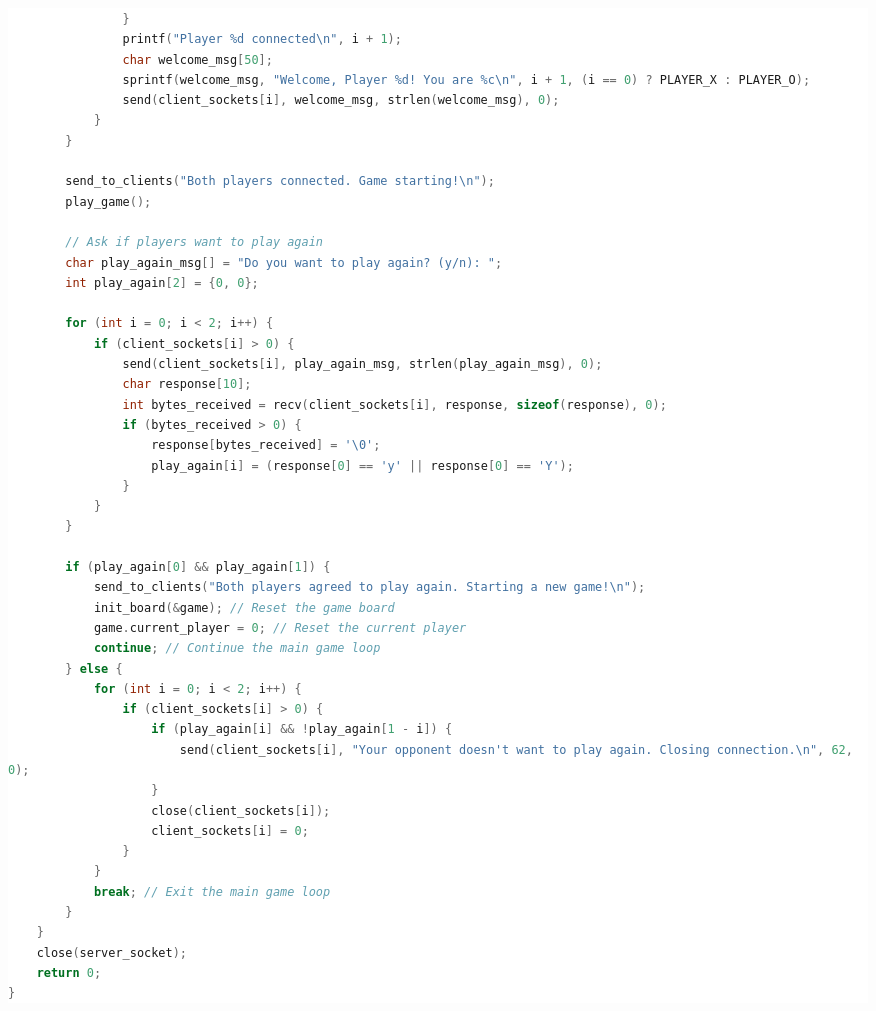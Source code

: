 ```c
                }
                printf("Player %d connected\n", i + 1);
                char welcome_msg[50];
                sprintf(welcome_msg, "Welcome, Player %d! You are %c\n", i + 1, (i == 0) ? PLAYER_X : PLAYER_O);
                send(client_sockets[i], welcome_msg, strlen(welcome_msg), 0);
            }
        }

        send_to_clients("Both players connected. Game starting!\n");
        play_game();

        // Ask if players want to play again
        char play_again_msg[] = "Do you want to play again? (y/n): ";
        int play_again[2] = {0, 0};

        for (int i = 0; i < 2; i++) {
            if (client_sockets[i] > 0) {
                send(client_sockets[i], play_again_msg, strlen(play_again_msg), 0);
                char response[10];
                int bytes_received = recv(client_sockets[i], response, sizeof(response), 0);
                if (bytes_received > 0) {
                    response[bytes_received] = '\0';
                    play_again[i] = (response[0] == 'y' || response[0] == 'Y');
                }
            }
        }

        if (play_again[0] && play_again[1]) {
            send_to_clients("Both players agreed to play again. Starting a new game!\n");
            init_board(&game); // Reset the game board
            game.current_player = 0; // Reset the current player
            continue; // Continue the main game loop
        } else {
            for (int i = 0; i < 2; i++) {
                if (client_sockets[i] > 0) {
                    if (play_again[i] && !play_again[1 - i]) {
                        send(client_sockets[i], "Your opponent doesn't want to play again. Closing connection.\n", 62, 0);
                    }
                    close(client_sockets[i]);
                    client_sockets[i] = 0;
                }
            }
            break; // Exit the main game loop
        }
    }
    close(server_socket);
    return 0;
}
```

